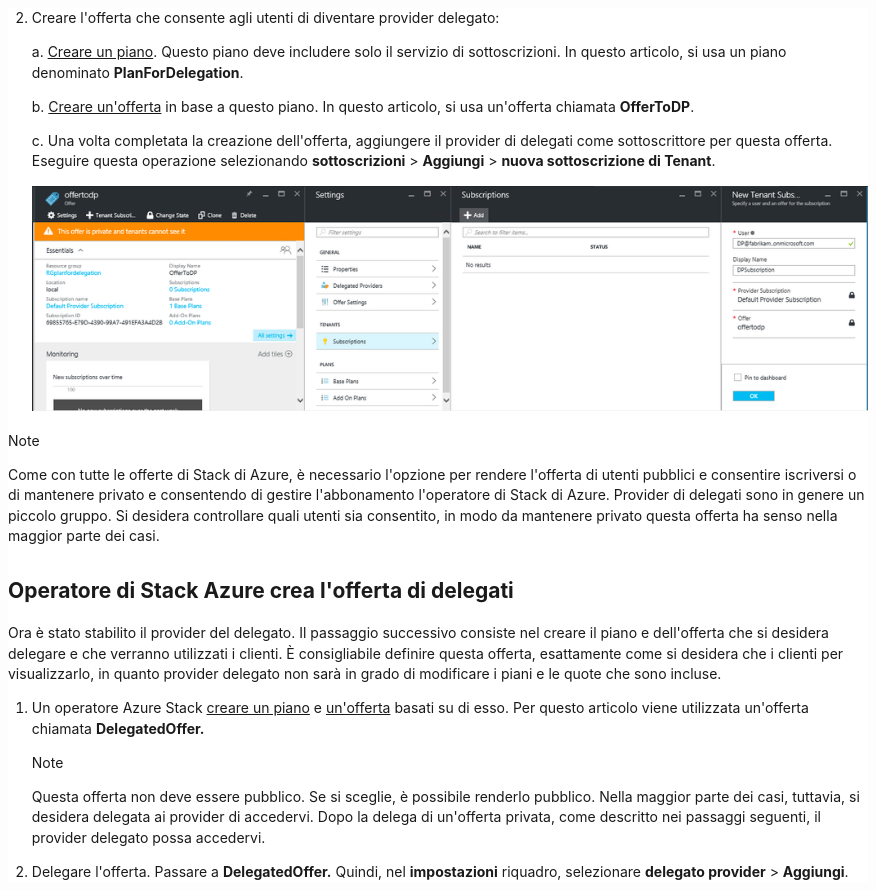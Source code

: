 2. Creare l'offerta che consente agli utenti di diventare provider delegato:
   
   a.  [Creare un piano](azure-stack-create-plan.md).
       Questo piano deve includere solo il servizio di sottoscrizioni. In questo articolo, si usa un piano denominato **PlanForDelegation**.
   
   b.  [Creare un'offerta](azure-stack-create-offer.md) in base a questo piano. In questo articolo, si usa un'offerta chiamata **OfferToDP**.
   
   c.  Una volta completata la creazione dell'offerta, aggiungere il provider di delegati come sottoscrittore per questa offerta. Eseguire questa operazione selezionando **sottoscrizioni** > **Aggiungi** > **nuova sottoscrizione di Tenant**.
   
   ![Aggiungere il provider del delegato come sottoscrittore](media/azure-stack-delegated-provider/image3.png)

> [!NOTE]
> Come con tutte le offerte di Stack di Azure, è necessario l'opzione per rendere l'offerta di utenti pubblici e consentire iscriversi o di mantenere privato e consentendo di gestire l'abbonamento l'operatore di Stack di Azure. Provider di delegati sono in genere un piccolo gruppo. Si desidera controllare quali utenti sia consentito, in modo da mantenere privato questa offerta ha senso nella maggior parte dei casi.
> 
> 

## <a name="azure-stack-operator-creates-the-delegated-offer"></a>Operatore di Stack Azure crea l'offerta di delegati

Ora è stato stabilito il provider del delegato. Il passaggio successivo consiste nel creare il piano e dell'offerta che si desidera delegare e che verranno utilizzati i clienti. È consigliabile definire questa offerta, esattamente come si desidera che i clienti per visualizzarlo, in quanto provider delegato non sarà in grado di modificare i piani e le quote che sono incluse.

1. Un operatore Azure Stack [creare un piano](azure-stack-create-plan.md) e [un'offerta](azure-stack-create-offer.md) basati su di esso. Per questo articolo viene utilizzata un'offerta chiamata **DelegatedOffer.**
   
   > [!NOTE]
   > Questa offerta non deve essere pubblico. Se si sceglie, è possibile renderlo pubblico. Nella maggior parte dei casi, tuttavia, si desidera delegata ai provider di accedervi. Dopo la delega di un'offerta privata, come descritto nei passaggi seguenti, il provider delegato possa accedervi.
   > 
   > 
1. Delegare l'offerta. Passare a **DelegatedOffer.** Quindi, nel **impostazioni** riquadro, selezionare **delegato provider** > **Aggiungi**.
